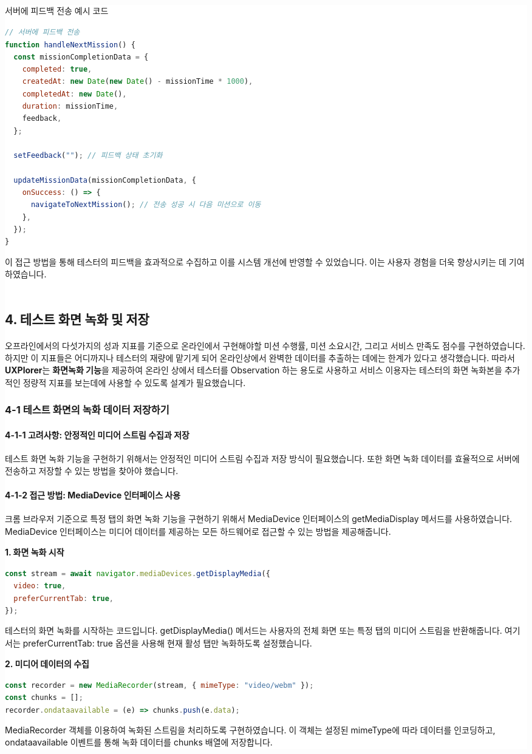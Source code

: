   서버에 피드백 전송 예시 코드
  ```js
  // 서버에 피드백 전송
  function handleNextMission() {
    const missionCompletionData = {
      completed: true,
      createdAt: new Date(new Date() - missionTime * 1000),
      completedAt: new Date(),
      duration: missionTime,
      feedback,
    };

    setFeedback(""); // 피드백 상태 초기화

    updateMissionData(missionCompletionData, {
      onSuccess: () => {
        navigateToNextMission(); // 전송 성공 시 다음 미션으로 이동
      },
    });
  }
  ```

이 접근 방법을 통해 테스터의 피드백을 효과적으로 수집하고 이를 시스템 개선에 반영할 수 있었습니다. 이는 사용자 경험을 더욱 향상시키는 데 기여하였습니다.
<br>
<br>

## 4. 테스트 화면 녹화 및 저장

오프라인에서의 다섯가지의 성과 지표를 기준으로 온라인에서 구현해야할 미션 수행률, 미션 소요시간, 그리고 서비스 만족도 점수를 구현하였습니다. 하지만 이 지표들은 어디까지나 테스터의 재량에 맡기게 되어 온라인상에서 완벽한 데이터를 추출하는 데에는 한계가 있다고 생각했습니다. 따라서 **UXPlorer**는 **화면녹화 기능**을 제공하여 온라인 상에서 테스터를 Observation 하는 용도로 사용하고 서비스 이용자는 테스터의 화면 녹화본을 추가적인 정량적 지표를 보는데에 사용할 수 있도록 설계가 필요했습니다.

### 4-1 테스트 화면의 녹화 데이터 저장하기
#### 4-1-1 고려사항: 안정적인 미디어 스트림 수집과 저장
테스트 화면 녹화 기능을 구현하기 위해서는 안정적인 미디어 스트림 수집과 저장 방식이 필요했습니다. 또한 화면 녹화 데이터를 효율적으로 서버에 전송하고 저장할 수 있는 방법을 찾아야 했습니다.

#### 4-1-2 접근 방법: MediaDevice 인터페이스 사용
크롬 브라우저 기준으로 특정 탭의 화면 녹화 기능을 구현하기 위해서 MediaDevice 인터페이스의 getMediaDisplay 메서드를 사용하였습니다. MediaDevice 인터페이스는 미디어 데이터를 제공하는 모든 하드웨어로 접근할 수 있는 방법을 제공해줍니다.

  **1. 화면 녹화 시작**
  ```js
  const stream = await navigator.mediaDevices.getDisplayMedia({
    video: true,
    preferCurrentTab: true,
  });
  ```
  테스터의 화면 녹화를 시작하는 코드입니다. getDisplayMedia() 메서드는 사용자의 전체 화면 또는 특정 탭의 미디어 스트림을 반환해줍니다. 여기서는 preferCurrentTab: true 옵션을 사용해 현재 활성 탭만 녹화하도록 설정했습니다.

  **2. 미디어 데이터의 수집**
  ```js
  const recorder = new MediaRecorder(stream, { mimeType: "video/webm" });
  const chunks = [];
  recorder.ondataavailable = (e) => chunks.push(e.data);
  ```
  MediaRecorder 객체를 이용하여 녹화된 스트림을 처리하도록 구현하였습니다. 이 객체는 설정된 mimeType에 따라 데이터를 인코딩하고, ondataavailable 이벤트를 통해 녹화 데이터를 chunks 배열에 저장합니다.
